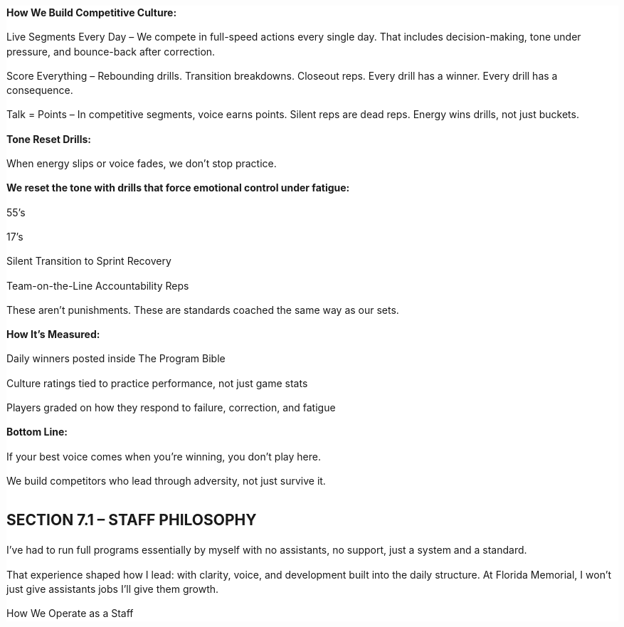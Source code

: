 

**How We Build Competitive Culture:**

Live Segments Every Day – We compete in full-speed actions every single day. That includes decision-making, tone under pressure, and bounce-back after correction.

Score Everything – Rebounding drills. Transition breakdowns. Closeout reps. Every drill has a winner. Every drill has a consequence.

Talk = Points – In competitive segments, voice earns points. Silent reps are dead reps. Energy wins drills, not just buckets.




**Tone Reset Drills:**

When energy slips or voice fades, we don’t stop practice.


**We reset the tone with drills that force emotional control under fatigue:**

55’s

17’s

Silent Transition to Sprint Recovery

Team-on-the-Line Accountability Reps

These aren’t punishments. These are standards coached the same way as our sets.




**How It’s Measured:**

Daily winners posted inside The Program Bible

Culture ratings tied to practice performance, not just game stats

Players graded on how they respond to failure, correction, and fatigue




**Bottom Line:**

If your best voice comes when you’re winning, you don’t play here.

We build competitors who lead through adversity, not just survive it.




## SECTION 7.1 – STAFF PHILOSOPHY

I’ve had to run full programs essentially by myself with no assistants, no support, just a system and a standard.

That experience shaped how I lead: with clarity, voice, and development built into the daily structure. At Florida Memorial, I won’t just give assistants jobs I’ll give them growth.



How We Operate as a Staff
